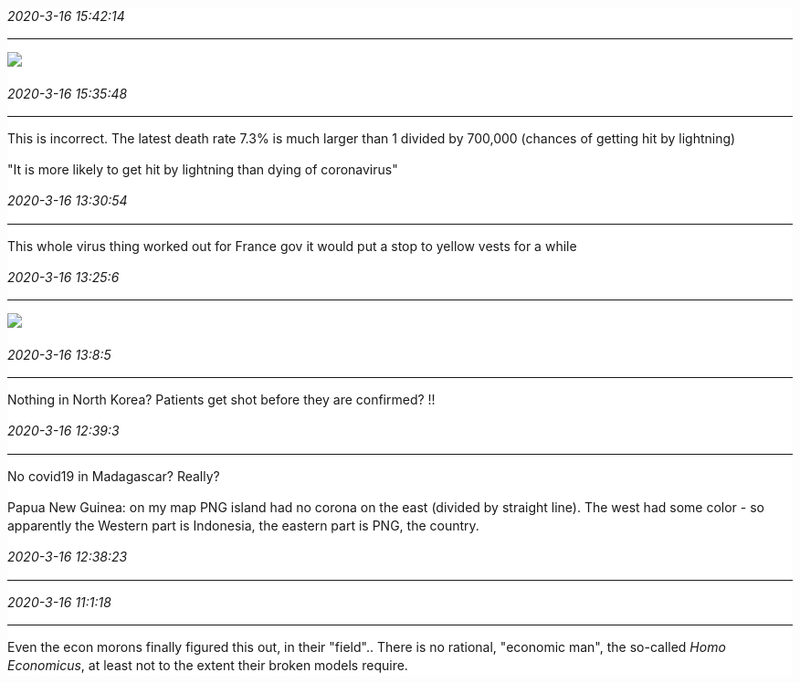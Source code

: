 *2020-3-16 15:42:14*

---

<img width="240" src="https://pbs.twimg.com/media/ETBuSZ6WoAAzR6a?format=jpg&name=small"/>

*2020-3-16 15:35:48*

---

This is incorrect. The latest death rate 7.3% is much larger than 1
divided by 700,000 (chances of getting hit by lightning)

"It is more likely to get hit by lightning than dying of coronavirus"

*2020-3-16 13:30:54*

---

This whole virus thing worked out for France gov it would put a stop
to yellow vests for a while

*2020-3-16 13:25:6*

---

<img width="340" src="https://pbs.twimg.com/media/ETLAoR7XkAAVKW2?format=jpg&name=small"/>

*2020-3-16 13:8:5*

---

Nothing in North Korea? Patients get shot before they are confirmed? !!

*2020-3-16 12:39:3*

---

No covid19 in Madagascar? Really?

Papua New Guinea: on my map PNG island had no corona on the east
(divided by straight line). The west had some color - so apparently
the Western part is Indonesia, the eastern part is PNG, the country.

*2020-3-16 12:38:23*

---

<iframe width="340" height="360" src="https://www.youtube.com/embed/p63NEdTbaCM" frameborder="0" allow="accelerometer; autoplay; encrypted-media; gyroscope; picture-in-picture" allowfullscreen></iframe>

*2020-3-16 11:1:18*

---

Even the econ morons finally figured this out, in their
"field".. There is no rational, "economic man", the so-called *Homo
Economicus*, at least not to the extent their broken models require.
